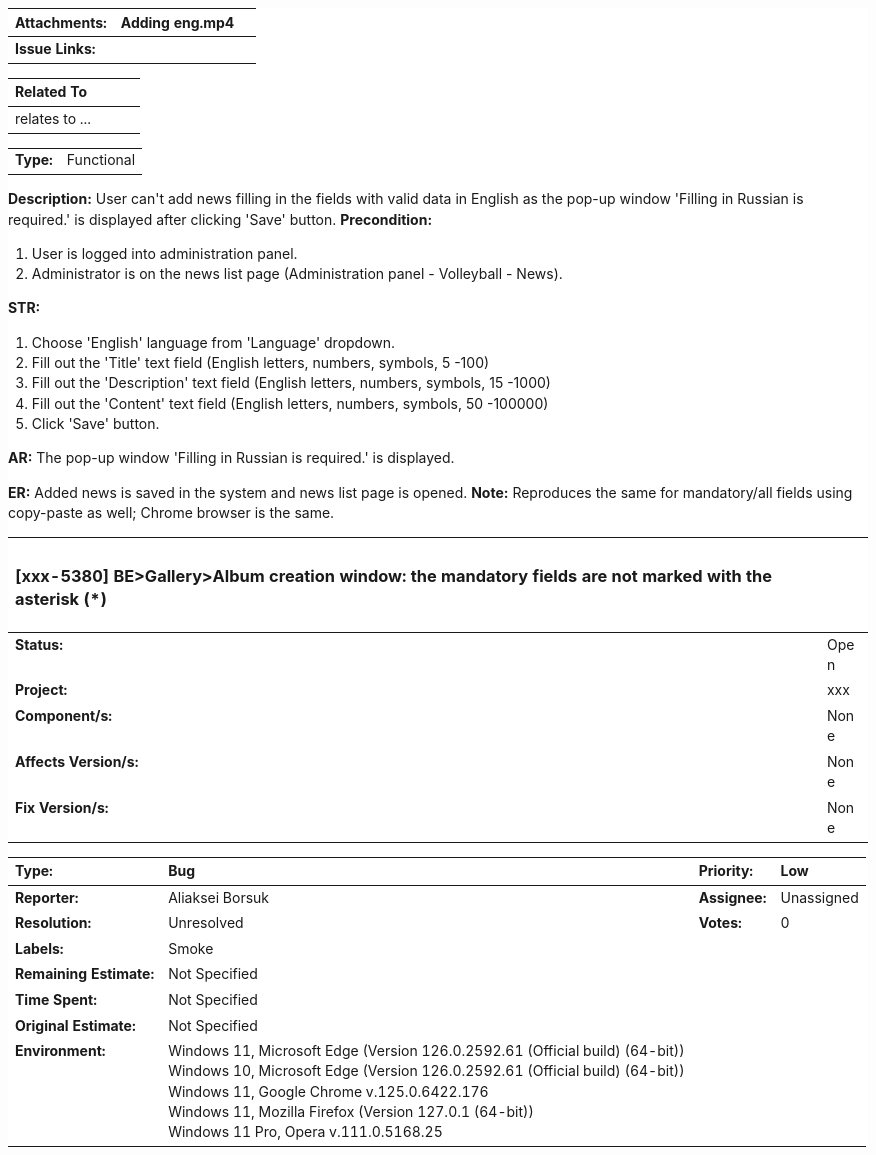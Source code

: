 |**Attachments:** |Adding eng.mp4     |
| :- | :- |
|**Issue Links:** ||

|**Related To**||||
| :- | :- | :- | :- |
|relates to ...||||

|||
| :- | :- |
|**Type:**|Functional |

**Description:** User can't add news filling in the fields with valid data in English as the pop-up window 'Filling in Russian is required.' is displayed after clicking 'Save' button.
**Precondition:**

1. User is logged into administration panel.
1. Administrator is on the news list page (Administration panel - Volleyball - News).

**STR:**

1. Choose 'English' language from 'Language' dropdown.
1. Fill out the 'Title' text field (English letters, numbers, symbols, 5 -100)
1. Fill out the 'Description' text field (English letters, numbers, symbols, 15 -1000)
1. Fill out the 'Content' text field (English letters, numbers, symbols, 50 -100000)
1. Click 'Save' button.

**AR:** The pop-up window 'Filling in Russian is required.' is displayed.

**ER:** Added news is saved in the system and news list page is opened.
**Note:** Reproduces the same for mandatory/all fields using copy-paste as well; Chrome browser is the same.

|<h3>**[xxx-5380] BE>Gallery>Album creation window: the mandatory fields are not marked with the asterisk (\*)** </h3>||
| :- | :- |
|**Status:**|Open|
|**Project:**|xxx|
|**Component/s:**|None |
|**Affects Version/s:**|None |
|**Fix Version/s:**|None |

|**Type:** |Bug |**Priority:** |Low |
| :- | :- | :- | :- |
|**Reporter:** |Aliaksei Borsuk |**Assignee:** |Unassigned |
|**Resolution:** |Unresolved |**Votes:** |0 |
|**Labels:** |Smoke |||
|**Remaining Estimate:**|Not Specified |||
|**Time Spent:**|Not Specified |||
|**Original Estimate:**|Not Specified |||
|**Environment:** |Windows 11, Microsoft Edge (Version 126.0.2592.61 (Official build) (64-bit)) <br>Windows 10, Microsoft Edge (Version 126.0.2592.61 (Official build) (64-bit)) <br>Windows 11, Google Chrome v.125.0.6422.176<br>Windows 11, Mozilla Firefox (Version 127.0.1 (64-bit))<br>Windows 11 Pro, Opera v.111.0.5168.25|||

